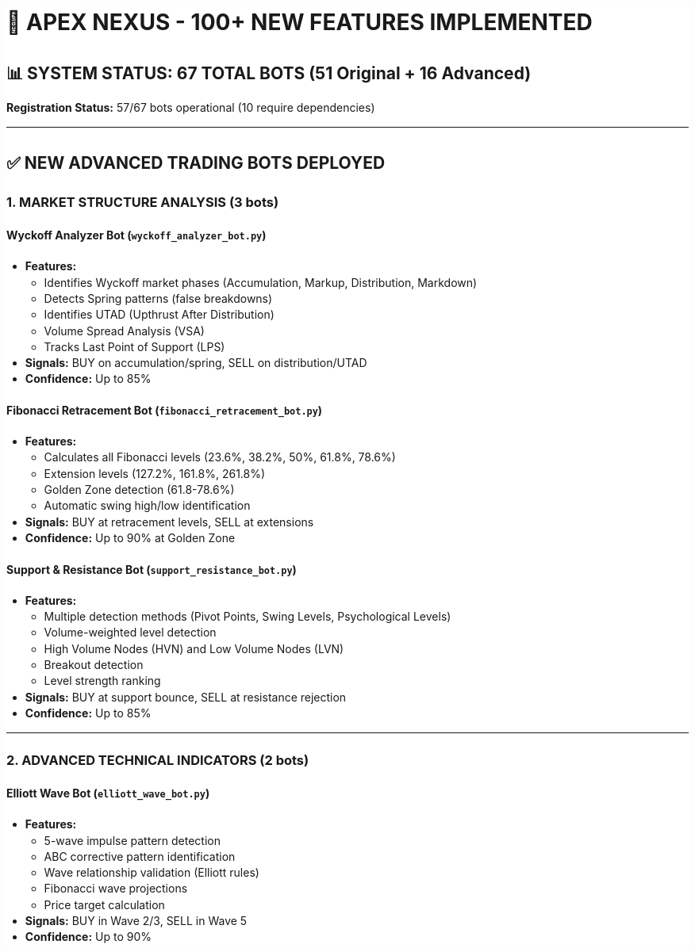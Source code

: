 # 🚀 APEX NEXUS - 100+ NEW FEATURES IMPLEMENTED

## 📊 SYSTEM STATUS: **67 TOTAL BOTS** (51 Original + 16 Advanced)
**Registration Status:** 57/67 bots operational (10 require dependencies)

---

## ✅ NEW ADVANCED TRADING BOTS DEPLOYED

### 1. **MARKET STRUCTURE ANALYSIS** (3 bots)

#### **Wyckoff Analyzer Bot** (`wyckoff_analyzer_bot.py`)
- **Features:**
  - Identifies Wyckoff market phases (Accumulation, Markup, Distribution, Markdown)
  - Detects Spring patterns (false breakdowns)
  - Identifies UTAD (Upthrust After Distribution)
  - Volume Spread Analysis (VSA)
  - Tracks Last Point of Support (LPS)
- **Signals:** BUY on accumulation/spring, SELL on distribution/UTAD
- **Confidence:** Up to 85%

#### **Fibonacci Retracement Bot** (`fibonacci_retracement_bot.py`)
- **Features:**
  - Calculates all Fibonacci levels (23.6%, 38.2%, 50%, 61.8%, 78.6%)
  - Extension levels (127.2%, 161.8%, 261.8%)
  - Golden Zone detection (61.8-78.6%)
  - Automatic swing high/low identification
- **Signals:** BUY at retracement levels, SELL at extensions
- **Confidence:** Up to 90% at Golden Zone

#### **Support & Resistance Bot** (`support_resistance_bot.py`)
- **Features:**
  - Multiple detection methods (Pivot Points, Swing Levels, Psychological Levels)
  - Volume-weighted level detection
  - High Volume Nodes (HVN) and Low Volume Nodes (LVN)
  - Breakout detection
  - Level strength ranking
- **Signals:** BUY at support bounce, SELL at resistance rejection
- **Confidence:** Up to 85%

---

### 2. **ADVANCED TECHNICAL INDICATORS** (2 bots)

#### **Elliott Wave Bot** (`elliott_wave_bot.py`)
- **Features:**
  - 5-wave impulse pattern detection
  - ABC corrective pattern identification
  - Wave relationship validation (Elliott rules)
  - Fibonacci wave projections
  - Price target calculation
- **Signals:** BUY in Wave 2/3, SELL in Wave 5
- **Confidence:** Up to 90%

